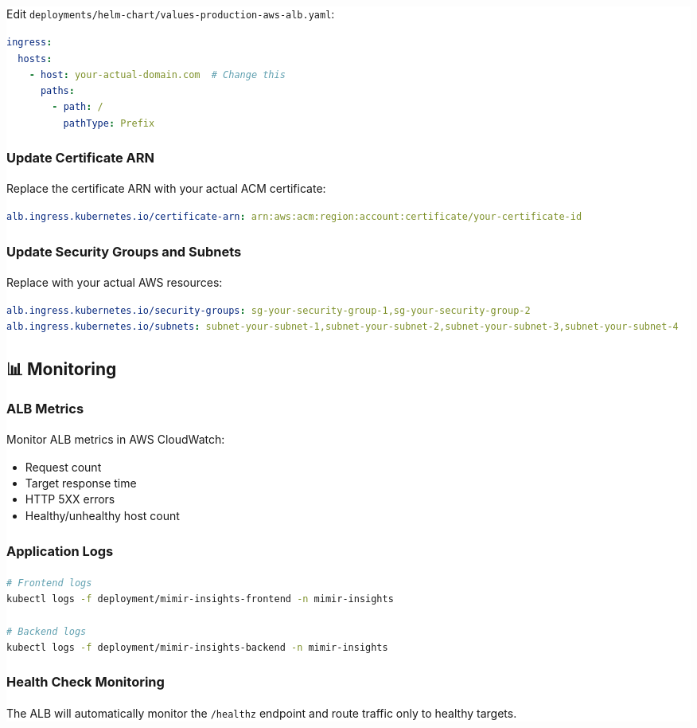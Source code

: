 Edit `deployments/helm-chart/values-production-aws-alb.yaml`:

```yaml
ingress:
  hosts:
    - host: your-actual-domain.com  # Change this
      paths:
        - path: /
          pathType: Prefix
```

### Update Certificate ARN

Replace the certificate ARN with your actual ACM certificate:

```yaml
alb.ingress.kubernetes.io/certificate-arn: arn:aws:acm:region:account:certificate/your-certificate-id
```

### Update Security Groups and Subnets

Replace with your actual AWS resources:

```yaml
alb.ingress.kubernetes.io/security-groups: sg-your-security-group-1,sg-your-security-group-2
alb.ingress.kubernetes.io/subnets: subnet-your-subnet-1,subnet-your-subnet-2,subnet-your-subnet-3,subnet-your-subnet-4
```

## 📊 Monitoring

### ALB Metrics

Monitor ALB metrics in AWS CloudWatch:
- Request count
- Target response time
- HTTP 5XX errors
- Healthy/unhealthy host count

### Application Logs

```bash
# Frontend logs
kubectl logs -f deployment/mimir-insights-frontend -n mimir-insights

# Backend logs
kubectl logs -f deployment/mimir-insights-backend -n mimir-insights
```

### Health Check Monitoring

The ALB will automatically monitor the `/healthz` endpoint and route traffic only to healthy targets.
